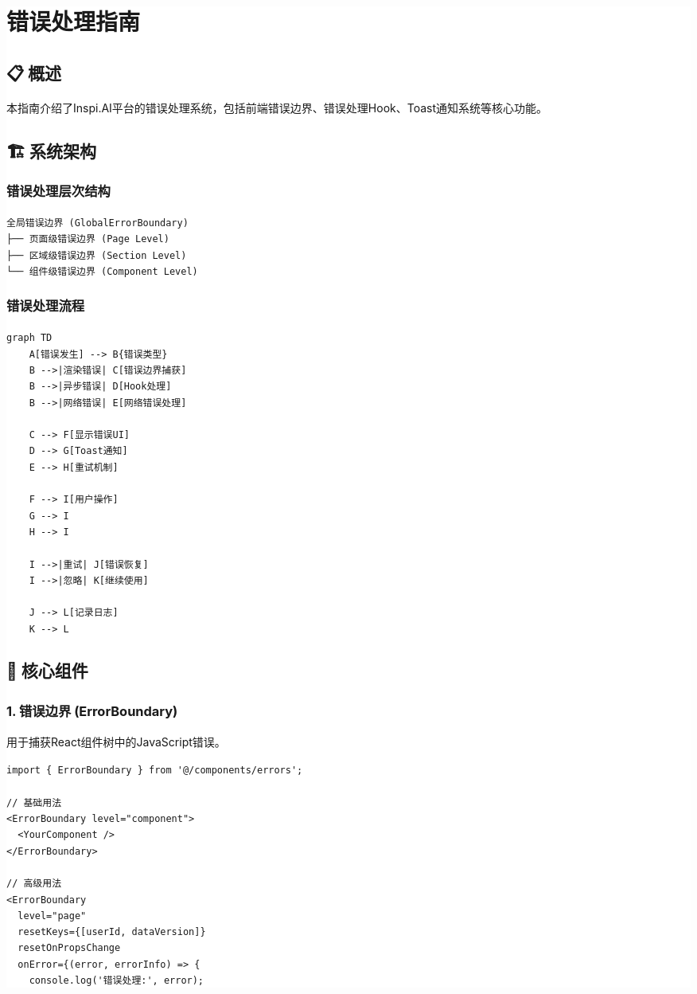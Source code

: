# 错误处理指南

## 📋 概述

本指南介绍了Inspi.AI平台的错误处理系统，包括前端错误边界、错误处理Hook、Toast通知系统等核心功能。

## 🏗️ 系统架构

### 错误处理层次结构

```
全局错误边界 (GlobalErrorBoundary)
├── 页面级错误边界 (Page Level)
├── 区域级错误边界 (Section Level)
└── 组件级错误边界 (Component Level)
```

### 错误处理流程

```mermaid
graph TD
    A[错误发生] --> B{错误类型}
    B -->|渲染错误| C[错误边界捕获]
    B -->|异步错误| D[Hook处理]
    B -->|网络错误| E[网络错误处理]
    
    C --> F[显示错误UI]
    D --> G[Toast通知]
    E --> H[重试机制]
    
    F --> I[用户操作]
    G --> I
    H --> I
    
    I -->|重试| J[错误恢复]
    I -->|忽略| K[继续使用]
    
    J --> L[记录日志]
    K --> L
```

## 🔧 核心组件

### 1. 错误边界 (ErrorBoundary)

用于捕获React组件树中的JavaScript错误。

```tsx
import { ErrorBoundary } from '@/components/errors';

// 基础用法
<ErrorBoundary level="component">
  <YourComponent />
</ErrorBoundary>

// 高级用法
<ErrorBoundary
  level="page"
  resetKeys={[userId, dataVersion]}
  resetOnPropsChange
  onError={(error, errorInfo) => {
    console.log('错误处理:', error);
```